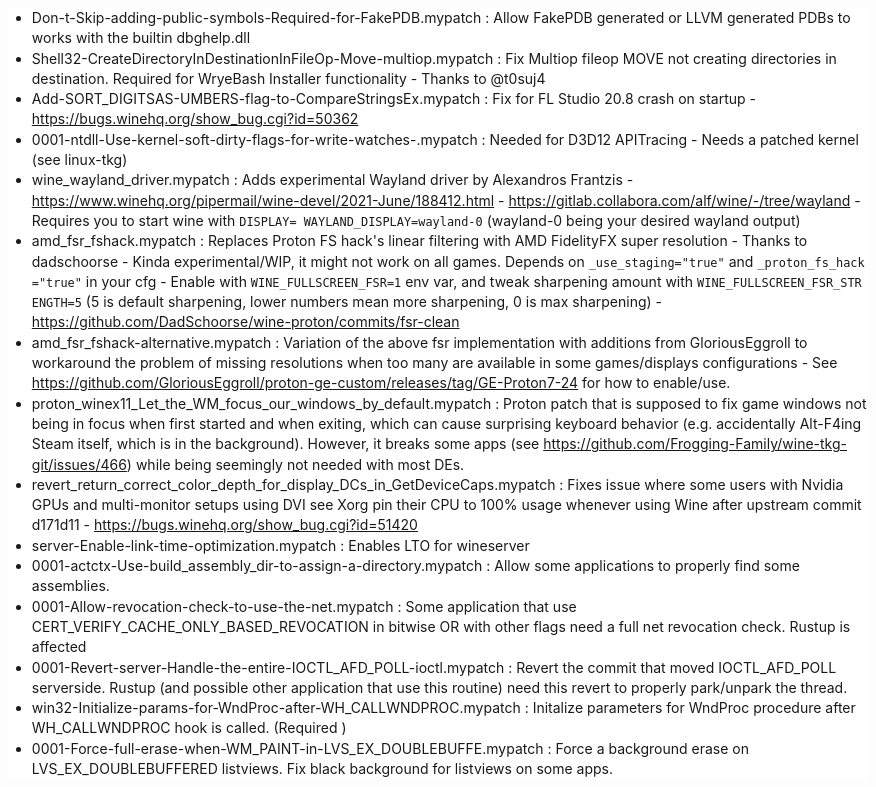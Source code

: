 - Don-t-Skip-adding-public-symbols-Required-for-FakePDB.mypatch : Allow FakePDB  generated or LLVM generated PDBs to works with the builtin dbghelp.dll 
- Shell32-CreateDirectoryInDestinationInFileOp-Move-multiop.mypatch : Fix Multiop fileop MOVE not creating directories in destination. Required for WryeBash Installer functionality - Thanks to @t0suj4
- Add-SORT_DIGITSAS-UMBERS-flag-to-CompareStringsEx.mypatch : Fix for FL Studio 20.8 crash on startup - https://bugs.winehq.org/show_bug.cgi?id=50362
- 0001-ntdll-Use-kernel-soft-dirty-flags-for-write-watches-.mypatch : Needed for D3D12 APITracing - Needs a patched kernel (see linux-tkg)
- wine_wayland_driver.mypatch : Adds experimental Wayland driver by Alexandros Frantzis - https://www.winehq.org/pipermail/wine-devel/2021-June/188412.html - https://gitlab.collabora.com/alf/wine/-/tree/wayland - Requires you to start wine with `DISPLAY= WAYLAND_DISPLAY=wayland-0` (wayland-0 being your desired wayland output)
- amd_fsr_fshack.mypatch : Replaces Proton FS hack's linear filtering with AMD FidelityFX super resolution - Thanks to dadschoorse - Kinda experimental/WIP, it might not work on all games. Depends on `_use_staging="true"` and `_proton_fs_hack="true"` in your cfg - Enable with
`WINE_FULLSCREEN_FSR=1` env var, and tweak sharpening amount with `WINE_FULLSCREEN_FSR_STRENGTH=5` (5 is default sharpening, lower numbers mean more sharpening, 0 is max sharpening) - https://github.com/DadSchoorse/wine-proton/commits/fsr-clean
- amd_fsr_fshack-alternative.mypatch : Variation of the above fsr implementation with additions from GloriousEggroll to workaround the problem of missing resolutions when too many are available in some games/displays configurations - See https://github.com/GloriousEggroll/proton-ge-custom/releases/tag/GE-Proton7-24 for how to enable/use.
- proton_winex11_Let_the_WM_focus_our_windows_by_default.mypatch : Proton patch that is supposed to fix game windows not being in focus when first started and when exiting, which can cause surprising keyboard behavior (e.g. accidentally Alt-F4ing Steam itself, which is in the background). However, it breaks some apps (see https://github.com/Frogging-Family/wine-tkg-git/issues/466) while being seemingly not needed with most DEs.
- revert_return_correct_color_depth_for_display_DCs_in_GetDeviceCaps.mypatch : Fixes issue where some users with Nvidia GPUs and multi-monitor setups using DVI see Xorg pin their CPU to 100% usage whenever using Wine after upstream commit d171d11 - https://bugs.winehq.org/show_bug.cgi?id=51420
- server-Enable-link-time-optimization.mypatch : Enables LTO for wineserver
- 0001-actctx-Use-build_assembly_dir-to-assign-a-directory.mypatch : Allow some applications to properly find some assemblies.
- 0001-Allow-revocation-check-to-use-the-net.mypatch : Some application that use CERT_VERIFY_CACHE_ONLY_BASED_REVOCATION in bitwise OR with other flags need a full net revocation check. Rustup is affected
- 0001-Revert-server-Handle-the-entire-IOCTL_AFD_POLL-ioctl.mypatch : Revert the commit that moved IOCTL_AFD_POLL serverside. Rustup (and possible other application that use this routine) need this revert to properly park/unpark the thread.
- win32-Initialize-params-for-WndProc-after-WH_CALLWNDPROC.mypatch : Initalize parameters for WndProc procedure after WH_CALLWNDPROC hook is called. (Required )
- 0001-Force-full-erase-when-WM_PAINT-in-LVS_EX_DOUBLEBUFFE.mypatch : Force a background erase on LVS_EX_DOUBLEBUFFERED listviews. Fix black background for listviews on some apps.
